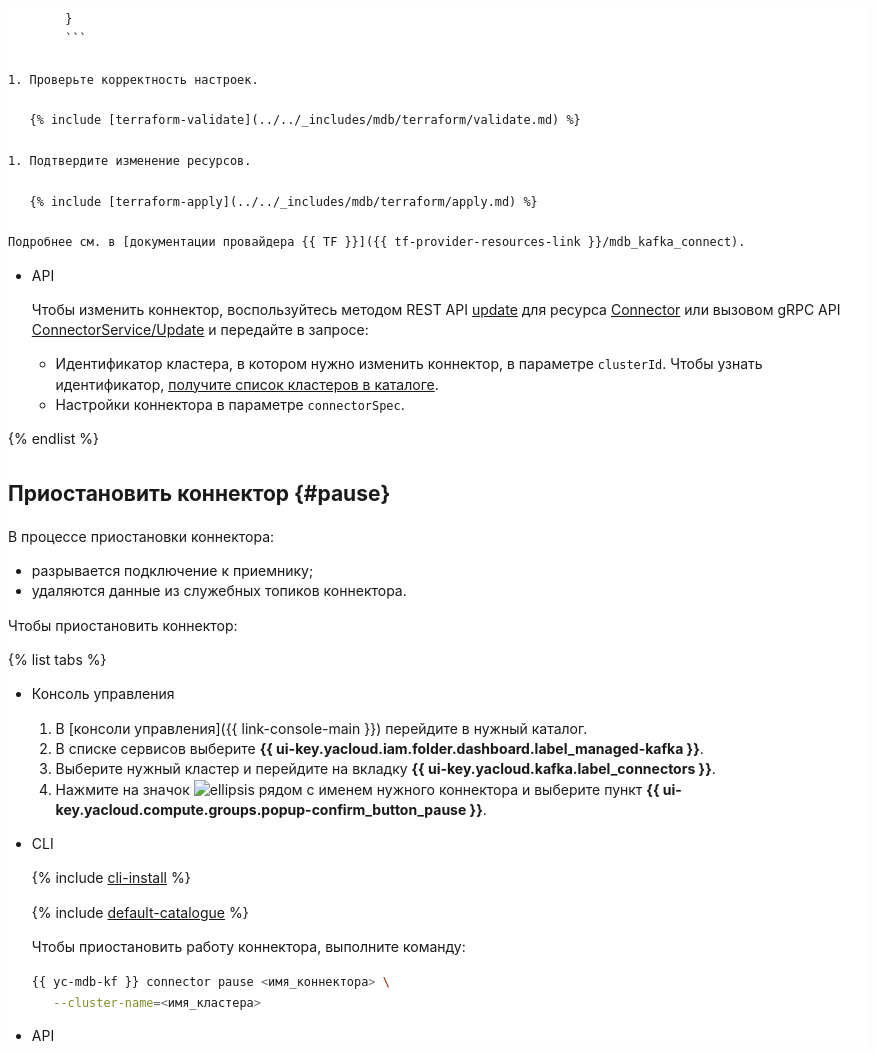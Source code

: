             }
            ```   

    1. Проверьте корректность настроек.

       {% include [terraform-validate](../../_includes/mdb/terraform/validate.md) %}

    1. Подтвердите изменение ресурсов.

       {% include [terraform-apply](../../_includes/mdb/terraform/apply.md) %}

    Подробнее см. в [документации провайдера {{ TF }}]({{ tf-provider-resources-link }}/mdb_kafka_connect).

- API

    Чтобы изменить коннектор, воспользуйтесь методом REST API [update](../api-ref/Connector/update.md) для ресурса [Connector](../api-ref/Connector/index.md) или вызовом gRPC API [ConnectorService/Update](../api-ref/grpc/connector_service.md#Update) и передайте в запросе:

    * Идентификатор кластера, в котором нужно изменить коннектор, в параметре `clusterId`. Чтобы узнать идентификатор, [получите список кластеров в каталоге](cluster-list.md#list-clusters).
    * Настройки коннектора в параметре `connectorSpec`.

{% endlist %}

## Приостановить коннектор {#pause}

В процессе приостановки коннектора:

* разрывается подключение к приемнику;
* удаляются данные из служебных топиков коннектора.

Чтобы приостановить коннектор:

{% list tabs %}

- Консоль управления

    1. В [консоли управления]({{ link-console-main }}) перейдите в нужный каталог.
    1. В списке сервисов выберите **{{ ui-key.yacloud.iam.folder.dashboard.label_managed-kafka }}**.
    1. Выберите нужный кластер и перейдите на вкладку **{{ ui-key.yacloud.kafka.label_connectors }}**.
    1. Нажмите на значок ![ellipsis](../../_assets/horizontal-ellipsis.svg) рядом с именем нужного коннектора и выберите пункт **{{ ui-key.yacloud.compute.groups.popup-confirm_button_pause }}**.

- CLI

    {% include [cli-install](../../_includes/cli-install.md) %}

    {% include [default-catalogue](../../_includes/default-catalogue.md) %}

    Чтобы приостановить работу коннектора, выполните команду:

    ```bash
    {{ yc-mdb-kf }} connector pause <имя_коннектора> \
       --cluster-name=<имя_кластера>
    ```

- API
